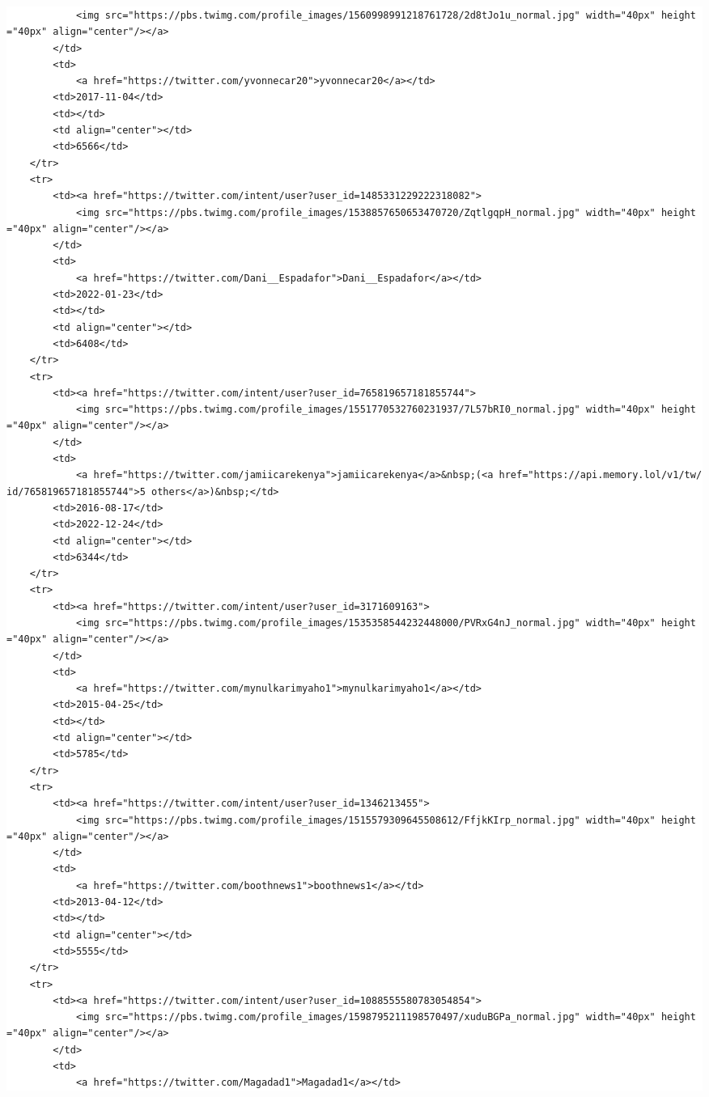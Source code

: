                 <img src="https://pbs.twimg.com/profile_images/1560998991218761728/2d8tJo1u_normal.jpg" width="40px" height="40px" align="center"/></a>
            </td>
            <td>
                <a href="https://twitter.com/yvonnecar20">yvonnecar20</a></td>
            <td>2017-11-04</td>
            <td></td>
            <td align="center"></td>
            <td>6566</td>
        </tr>
        <tr>
            <td><a href="https://twitter.com/intent/user?user_id=1485331229222318082">
                <img src="https://pbs.twimg.com/profile_images/1538857650653470720/ZqtlgqpH_normal.jpg" width="40px" height="40px" align="center"/></a>
            </td>
            <td>
                <a href="https://twitter.com/Dani__Espadafor">Dani__Espadafor</a></td>
            <td>2022-01-23</td>
            <td></td>
            <td align="center"></td>
            <td>6408</td>
        </tr>
        <tr>
            <td><a href="https://twitter.com/intent/user?user_id=765819657181855744">
                <img src="https://pbs.twimg.com/profile_images/1551770532760231937/7L57bRI0_normal.jpg" width="40px" height="40px" align="center"/></a>
            </td>
            <td>
                <a href="https://twitter.com/jamiicarekenya">jamiicarekenya</a>&nbsp;(<a href="https://api.memory.lol/v1/tw/id/765819657181855744">5 others</a>)&nbsp;</td>
            <td>2016-08-17</td>
            <td>2022-12-24</td>
            <td align="center"></td>
            <td>6344</td>
        </tr>
        <tr>
            <td><a href="https://twitter.com/intent/user?user_id=3171609163">
                <img src="https://pbs.twimg.com/profile_images/1535358544232448000/PVRxG4nJ_normal.jpg" width="40px" height="40px" align="center"/></a>
            </td>
            <td>
                <a href="https://twitter.com/mynulkarimyaho1">mynulkarimyaho1</a></td>
            <td>2015-04-25</td>
            <td></td>
            <td align="center"></td>
            <td>5785</td>
        </tr>
        <tr>
            <td><a href="https://twitter.com/intent/user?user_id=1346213455">
                <img src="https://pbs.twimg.com/profile_images/1515579309645508612/FfjkKIrp_normal.jpg" width="40px" height="40px" align="center"/></a>
            </td>
            <td>
                <a href="https://twitter.com/boothnews1">boothnews1</a></td>
            <td>2013-04-12</td>
            <td></td>
            <td align="center"></td>
            <td>5555</td>
        </tr>
        <tr>
            <td><a href="https://twitter.com/intent/user?user_id=1088555580783054854">
                <img src="https://pbs.twimg.com/profile_images/1598795211198570497/xuduBGPa_normal.jpg" width="40px" height="40px" align="center"/></a>
            </td>
            <td>
                <a href="https://twitter.com/Magadad1">Magadad1</a></td>